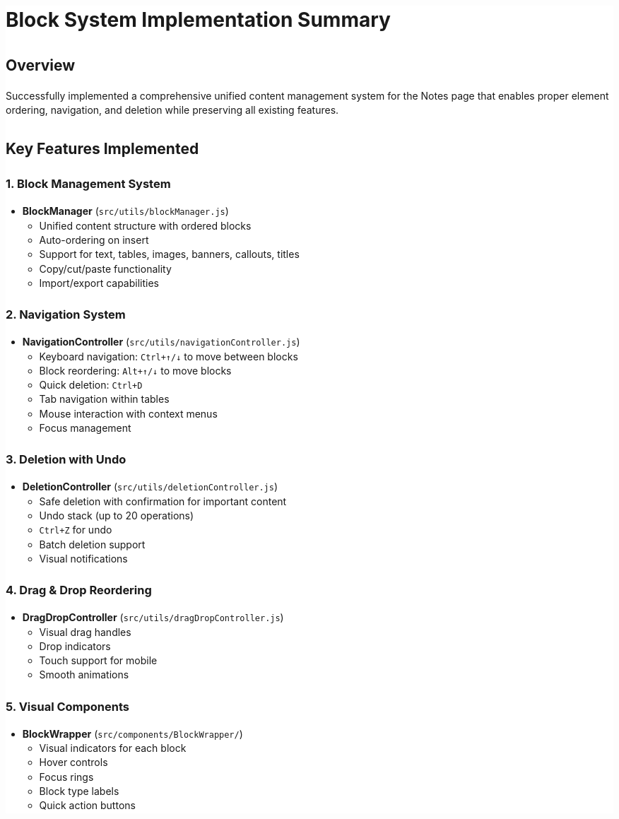 # Block System Implementation Summary

## Overview
Successfully implemented a comprehensive unified content management system for the Notes page that enables proper element ordering, navigation, and deletion while preserving all existing features.

## Key Features Implemented

### 1. **Block Management System**
- **BlockManager** (`src/utils/blockManager.js`)
  - Unified content structure with ordered blocks
  - Auto-ordering on insert
  - Support for text, tables, images, banners, callouts, titles
  - Copy/cut/paste functionality
  - Import/export capabilities

### 2. **Navigation System**
- **NavigationController** (`src/utils/navigationController.js`)
  - Keyboard navigation: `Ctrl+↑/↓` to move between blocks
  - Block reordering: `Alt+↑/↓` to move blocks
  - Quick deletion: `Ctrl+D`
  - Tab navigation within tables
  - Mouse interaction with context menus
  - Focus management

### 3. **Deletion with Undo**
- **DeletionController** (`src/utils/deletionController.js`)
  - Safe deletion with confirmation for important content
  - Undo stack (up to 20 operations)
  - `Ctrl+Z` for undo
  - Batch deletion support
  - Visual notifications

### 4. **Drag & Drop Reordering**
- **DragDropController** (`src/utils/dragDropController.js`)
  - Visual drag handles
  - Drop indicators
  - Touch support for mobile
  - Smooth animations

### 5. **Visual Components**
- **BlockWrapper** (`src/components/BlockWrapper/`)
  - Visual indicators for each block
  - Hover controls
  - Focus rings
  - Block type labels
  - Quick action buttons
